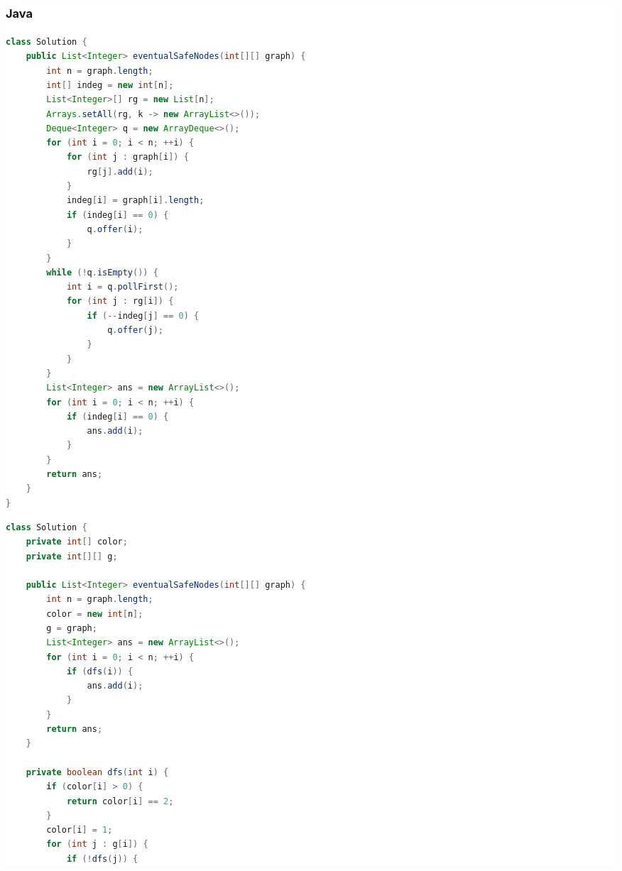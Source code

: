 ### **Java**



```java
class Solution {
    public List<Integer> eventualSafeNodes(int[][] graph) {
        int n = graph.length;
        int[] indeg = new int[n];
        List<Integer>[] rg = new List[n];
        Arrays.setAll(rg, k -> new ArrayList<>());
        Deque<Integer> q = new ArrayDeque<>();
        for (int i = 0; i < n; ++i) {
            for (int j : graph[i]) {
                rg[j].add(i);
            }
            indeg[i] = graph[i].length;
            if (indeg[i] == 0) {
                q.offer(i);
            }
        }
        while (!q.isEmpty()) {
            int i = q.pollFirst();
            for (int j : rg[i]) {
                if (--indeg[j] == 0) {
                    q.offer(j);
                }
            }
        }
        List<Integer> ans = new ArrayList<>();
        for (int i = 0; i < n; ++i) {
            if (indeg[i] == 0) {
                ans.add(i);
            }
        }
        return ans;
    }
}
```

```java
class Solution {
    private int[] color;
    private int[][] g;

    public List<Integer> eventualSafeNodes(int[][] graph) {
        int n = graph.length;
        color = new int[n];
        g = graph;
        List<Integer> ans = new ArrayList<>();
        for (int i = 0; i < n; ++i) {
            if (dfs(i)) {
                ans.add(i);
            }
        }
        return ans;
    }

    private boolean dfs(int i) {
        if (color[i] > 0) {
            return color[i] == 2;
        }
        color[i] = 1;
        for (int j : g[i]) {
            if (!dfs(j)) {
```